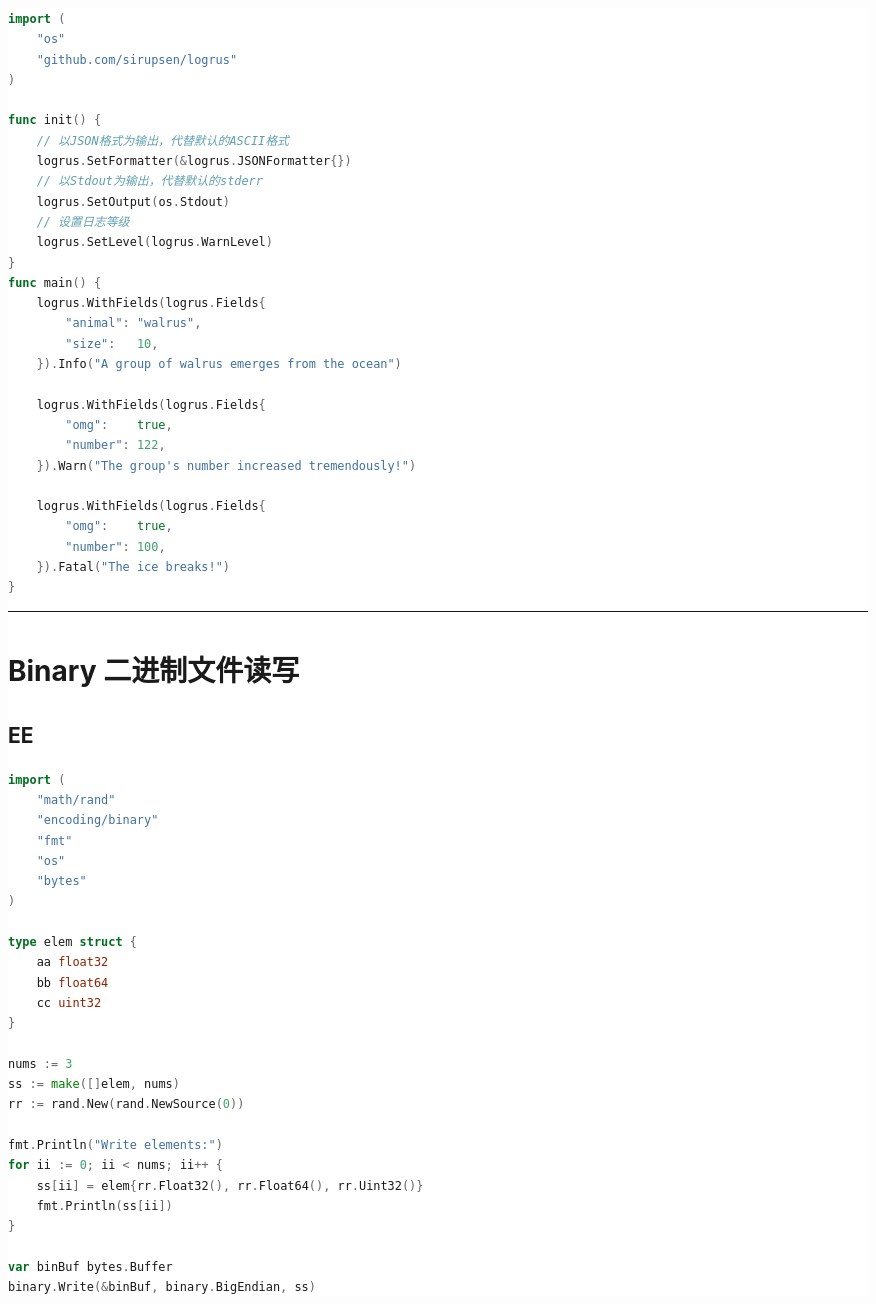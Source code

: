   ```go
  import (
      "os"
      "github.com/sirupsen/logrus"
  )

  func init() {
      // 以JSON格式为输出，代替默认的ASCII格式
      logrus.SetFormatter(&logrus.JSONFormatter{})
      // 以Stdout为输出，代替默认的stderr
      logrus.SetOutput(os.Stdout)
      // 设置日志等级
      logrus.SetLevel(logrus.WarnLevel)
  }
  func main() {
      logrus.WithFields(logrus.Fields{
          "animal": "walrus",
          "size":   10,
      }).Info("A group of walrus emerges from the ocean")

      logrus.WithFields(logrus.Fields{
          "omg":    true,
          "number": 122,
      }).Warn("The group's number increased tremendously!")

      logrus.WithFields(logrus.Fields{
          "omg":    true,
          "number": 100,
      }).Fatal("The ice breaks!")
  }
  ```
***

# Binary 二进制文件读写
## EE
  ```go
  import (
      "math/rand"
      "encoding/binary"
      "fmt"
      "os"
      "bytes"
  )

  type elem struct {
      aa float32
      bb float64
      cc uint32
  }

  nums := 3
  ss := make([]elem, nums)
  rr := rand.New(rand.NewSource(0))

  fmt.Println("Write elements:")
  for ii := 0; ii < nums; ii++ {
      ss[ii] = elem{rr.Float32(), rr.Float64(), rr.Uint32()}
      fmt.Println(ss[ii])
  }

  var binBuf bytes.Buffer
  binary.Write(&binBuf, binary.BigEndian, ss)
  ```
